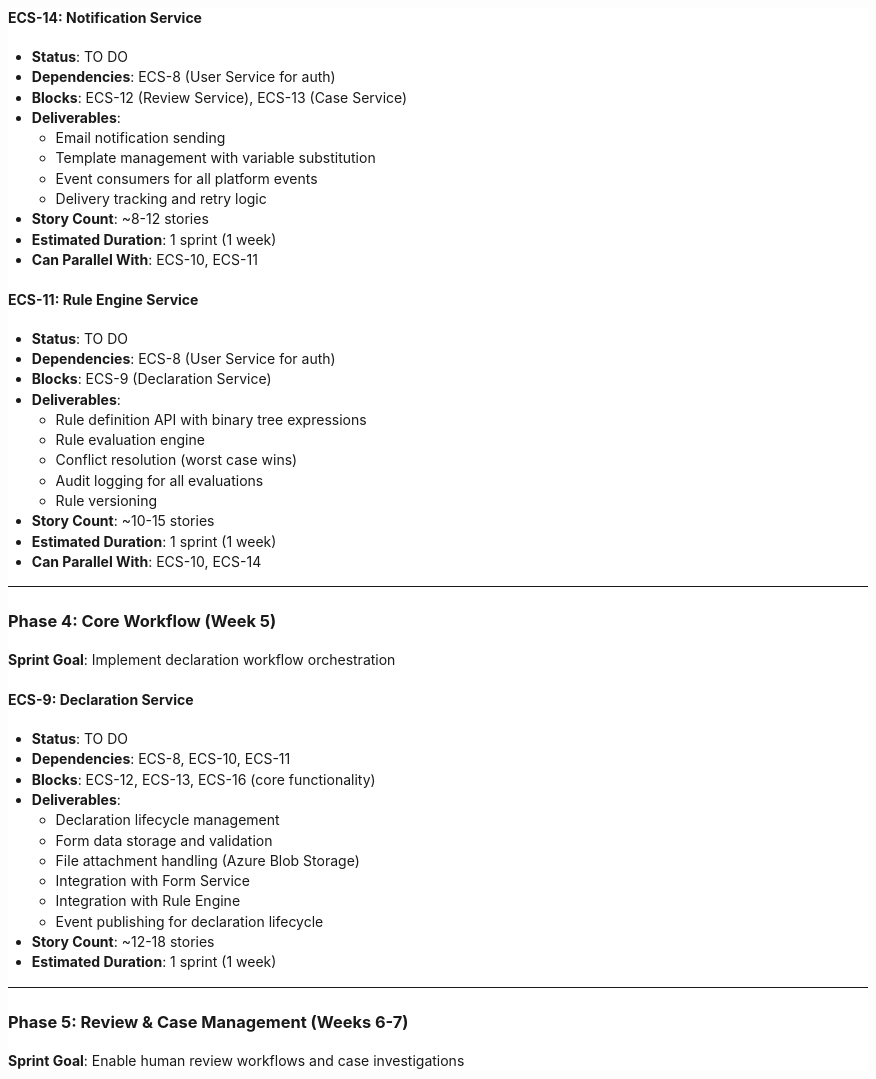 #### ECS-14: Notification Service
- **Status**: TO DO
- **Dependencies**: ECS-8 (User Service for auth)
- **Blocks**: ECS-12 (Review Service), ECS-13 (Case Service)
- **Deliverables**:
  - Email notification sending
  - Template management with variable substitution
  - Event consumers for all platform events
  - Delivery tracking and retry logic
- **Story Count**: ~8-12 stories
- **Estimated Duration**: 1 sprint (1 week)
- **Can Parallel With**: ECS-10, ECS-11

#### ECS-11: Rule Engine Service
- **Status**: TO DO
- **Dependencies**: ECS-8 (User Service for auth)
- **Blocks**: ECS-9 (Declaration Service)
- **Deliverables**:
  - Rule definition API with binary tree expressions
  - Rule evaluation engine
  - Conflict resolution (worst case wins)
  - Audit logging for all evaluations
  - Rule versioning
- **Story Count**: ~10-15 stories
- **Estimated Duration**: 1 sprint (1 week)
- **Can Parallel With**: ECS-10, ECS-14

---

### Phase 4: Core Workflow (Week 5)
**Sprint Goal**: Implement declaration workflow orchestration

#### ECS-9: Declaration Service
- **Status**: TO DO
- **Dependencies**: ECS-8, ECS-10, ECS-11
- **Blocks**: ECS-12, ECS-13, ECS-16 (core functionality)
- **Deliverables**:
  - Declaration lifecycle management
  - Form data storage and validation
  - File attachment handling (Azure Blob Storage)
  - Integration with Form Service
  - Integration with Rule Engine
  - Event publishing for declaration lifecycle
- **Story Count**: ~12-18 stories
- **Estimated Duration**: 1 sprint (1 week)

---

### Phase 5: Review & Case Management (Weeks 6-7)
**Sprint Goal**: Enable human review workflows and case investigations

